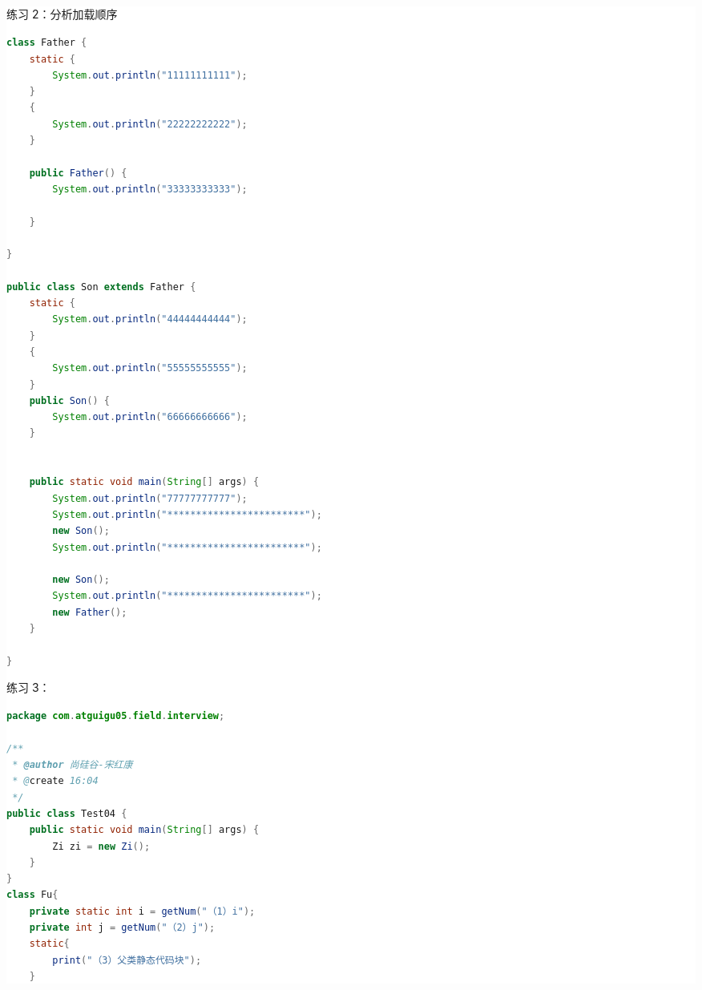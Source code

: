 练习 2：分析加载顺序

```java
class Father {
	static {
		System.out.println("11111111111");
	}
	{
		System.out.println("22222222222");
	}

	public Father() {
		System.out.println("33333333333");

	}

}

public class Son extends Father {
	static {
		System.out.println("44444444444");
	}
	{
		System.out.println("55555555555");
	}
	public Son() {
		System.out.println("66666666666");
	}


	public static void main(String[] args) { 
		System.out.println("77777777777");
		System.out.println("************************");
		new Son();
		System.out.println("************************");

		new Son();
		System.out.println("************************");
		new Father();
	}

}

```

练习 3：

```java
package com.atguigu05.field.interview;

/**
 * @author 尚硅谷-宋红康
 * @create 16:04
 */
public class Test04 {
    public static void main(String[] args) {
        Zi zi = new Zi();
    }
}
class Fu{
    private static int i = getNum("（1）i");
    private int j = getNum("（2）j");
    static{
        print("（3）父类静态代码块");
    }
```
